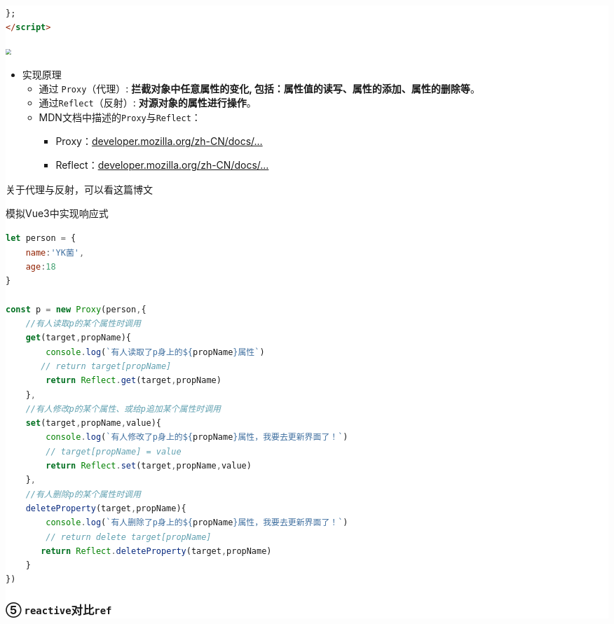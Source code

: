 ```html
};
</script>

```

<img src="https://learnone.oss-cn-beijing.aliyuncs.com/pic/202311062211599.webp" style="zoom:50%;" /> 

*   实现原理
    *   通过 `Proxy`（代理）: **拦截对象中任意属性的变化, 包括：属性值的读写、属性的添加、属性的删除等**。
    *   通过`Reflect`（反射）: **对源对象的属性进行操作**。
    *   MDN文档中描述的`Proxy`与`Reflect`：
        *   Proxy：[developer.mozilla.org/zh-CN/docs/…](https://link.juejin.cn/?target=https%3A%2F%2Fdeveloper.mozilla.org%2Fzh-CN%2Fdocs%2FWeb%2FJavaScript%2FReference%2FGlobal_Objects%2FProxy "https://developer.mozilla.org/zh-CN/docs/Web/JavaScript/Reference/Global_Objects/Proxy")
            
        *   Reflect：[developer.mozilla.org/zh-CN/docs/…](https://link.juejin.cn/?target=https%3A%2F%2Fdeveloper.mozilla.org%2Fzh-CN%2Fdocs%2FWeb%2FJavaScript%2FReference%2FGlobal_Objects%2FReflect "https://developer.mozilla.org/zh-CN/docs/Web/JavaScript/Reference/Global_Objects/Reflect")
            

关于代理与反射，可以看这篇博文

模拟Vue3中实现响应式

```js
let person = {
	name:'YK菌',
	age:18
}

const p = new Proxy(person,{
	//有人读取p的某个属性时调用
	get(target,propName){
		console.log(`有人读取了p身上的${propName}属性`)
       // return target[propName]
		return Reflect.get(target,propName)
	},
	//有人修改p的某个属性、或给p追加某个属性时调用
	set(target,propName,value){
		console.log(`有人修改了p身上的${propName}属性，我要去更新界面了！`)
        // target[propName] = value
		return Reflect.set(target,propName,value)
	},
	//有人删除p的某个属性时调用
	deleteProperty(target,propName){
		console.log(`有人删除了p身上的${propName}属性，我要去更新界面了！`)
		// return delete target[propName]
       return Reflect.deleteProperty(target,propName)
	}
})

```

### ⑤ `reactive`对比`ref`
